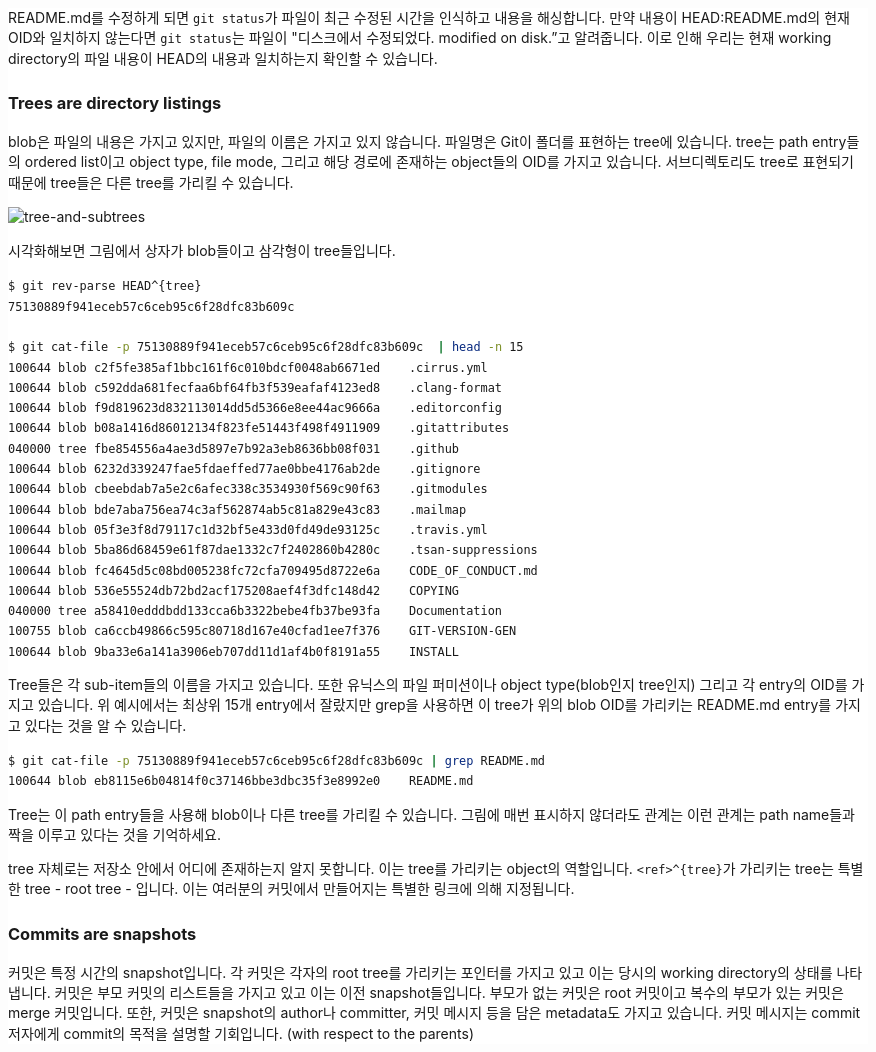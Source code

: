 README.md를 수정하게 되면 `git status`가 파일이 최근 수정된 시간을 인식하고 내용을 해싱합니다. 만약 내용이 HEAD:README.md의 현재 OID와 일치하지 않는다면 `git status`는 파일이 "디스크에서 수정되었다. modified on disk.”고 알려줍니다. 이로 인해 우리는 현재 working directory의 파일 내용이 HEAD의 내용과 일치하는지 확인할 수 있습니다.

### Trees are directory listings

blob은 파일의 내용은 가지고 있지만, 파일의 이름은 가지고 있지 않습니다. 파일명은 Git이 폴더를 표현하는 tree에 있습니다. tree는 path entry들의 ordered list이고 object type, file mode, 그리고 해당 경로에 존재하는 object들의 OID를 가지고 있습니다. 서브디렉토리도 tree로 표현되기 때문에 tree들은 다른 tree를 가리킬 수 있습니다.

![tree-and-subtrees](https://github.blog/wp-content/uploads/2020/12/tree-and-subtrees.png?resize=400%2C240?w=400)

시각화해보면 그림에서 상자가 blob들이고 삼각형이 tree들입니다.

```bash
$ git rev-parse HEAD^{tree}
75130889f941eceb57c6ceb95c6f28dfc83b609c

$ git cat-file -p 75130889f941eceb57c6ceb95c6f28dfc83b609c  | head -n 15
100644 blob c2f5fe385af1bbc161f6c010bdcf0048ab6671ed    .cirrus.yml
100644 blob c592dda681fecfaa6bf64fb3f539eafaf4123ed8    .clang-format
100644 blob f9d819623d832113014dd5d5366e8ee44ac9666a    .editorconfig
100644 blob b08a1416d86012134f823fe51443f498f4911909    .gitattributes
040000 tree fbe854556a4ae3d5897e7b92a3eb8636bb08f031    .github
100644 blob 6232d339247fae5fdaeffed77ae0bbe4176ab2de    .gitignore
100644 blob cbeebdab7a5e2c6afec338c3534930f569c90f63    .gitmodules
100644 blob bde7aba756ea74c3af562874ab5c81a829e43c83    .mailmap
100644 blob 05f3e3f8d79117c1d32bf5e433d0fd49de93125c    .travis.yml
100644 blob 5ba86d68459e61f87dae1332c7f2402860b4280c    .tsan-suppressions
100644 blob fc4645d5c08bd005238fc72cfa709495d8722e6a    CODE_OF_CONDUCT.md
100644 blob 536e55524db72bd2acf175208aef4f3dfc148d42    COPYING
040000 tree a58410edddbdd133cca6b3322bebe4fb37be93fa    Documentation
100755 blob ca6ccb49866c595c80718d167e40cfad1ee7f376    GIT-VERSION-GEN
100644 blob 9ba33e6a141a3906eb707dd11d1af4b0f8191a55    INSTALL
```

Tree들은 각 sub-item들의 이름을 가지고 있습니다. 또한 유닉스의 파일 퍼미션이나 object type(blob인지 tree인지) 그리고 각 entry의 OID를 가지고 있습니다. 위 예시에서는 최상위 15개 entry에서 잘랐지만 grep을 사용하면 이 tree가 위의 blob OID를 가리키는 README.md entry를 가지고 있다는 것을 알 수 있습니다.

```bash
$ git cat-file -p 75130889f941eceb57c6ceb95c6f28dfc83b609c | grep README.md
100644 blob eb8115e6b04814f0c37146bbe3dbc35f3e8992e0    README.md
```

Tree는 이 path entry들을 사용해 blob이나 다른 tree를 가리킬 수 있습니다. 그림에 매번 표시하지 않더라도 관계는 이런 관계는 path name들과 짝을 이루고 있다는 것을 기억하세요.

tree 자체로는 저장소 안에서 어디에 존재하는지 알지 못합니다. 이는 tree를 가리키는 object의 역할입니다. `<ref>^{tree}`가 가리키는 tree는 특별한 tree - root tree - 입니다. 이는 여러분의 커밋에서 만들어지는 특별한 링크에 의해 지정됩니다.

### Commits are snapshots

커밋은 특정 시간의 snapshot입니다. 각 커밋은 각자의 root tree를 가리키는 포인터를 가지고 있고 이는 당시의 working directory의 상태를 나타냅니다. 커밋은 부모 커밋의 리스트들을 가지고 있고 이는 이전 snapshot들입니다. 부모가 없는 커밋은 root 커밋이고 복수의 부모가 있는 커밋은 merge 커밋입니다. 또한, 커밋은 snapshot의 author나 committer, 커밋 메시지 등을 담은 metadata도 가지고 있습니다. 커밋 메시지는 commit 저자에게 commit의 목적을 설명할 기회입니다. (with respect to the parents)
